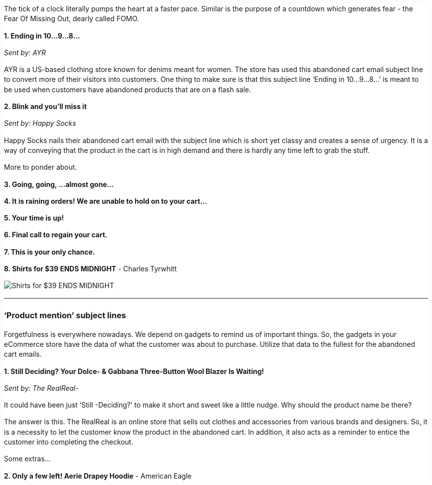 The tick of a clock literally pumps the heart at a faster pace. Similar is the purpose of a countdown which generates fear - the Fear Of Missing Out, dearly called FOMO.

**1. Ending in 10…9…8…**

*Sent by: AYR*

AYR is a US-based clothing store known for denims meant for women. The store has used this abandoned cart email subject line to convert more of their visitors into customers. One thing to make sure is that this subject line ‘Ending in 10…9…8…’ is meant to be used when customers have abandoned products that are on a flash sale.

**2. Blink and you’ll miss it**

*Sent by: Happy Socks*

Happy Socks nails their abandoned cart email with the subject line which is short yet classy and creates a sense of urgency. It is a way of conveying that the product in the cart is in high demand and there is hardly any time left to grab the stuff.

More to ponder about.

**3. Going, going, ...almost gone…**

**4. It is raining orders! We are unable to hold on to your cart...**

**5. Your time is up!**

**6. Final call to regain your cart.**

**7. This is your only chance.**

**8. Shirts for $39 ENDS MIDNIGHT** - Charles Tyrwhitt

![Shirts for $39 ENDS MIDNIGHT](../images/13-email-subject-lines/Shirts-for-39-ENDS-MIDNIGHT.png)

___

### ‘Product mention’ subject lines

Forgetfulness is everywhere nowadays. We depend on gadgets to remind us of important things. So, the gadgets in your eCommerce store have the data of what the customer was about to purchase. Utilize that data to the fullest for the abandoned cart emails.

**1. Still Deciding? Your Dolce- & Gabbana Three-Button Wool Blazer Is Waiting!**

*Sent by: The RealReal*-

It could have been just ‘Still -Deciding?’ to make it short and sweet like a little nudge. Why should the product name be there?

The answer is this. The RealReal is an online store that sells out clothes and accessories from various brands and designers. So, it is a necessity to let the customer know the product in the abandoned cart. In addition, it also acts as a reminder to entice the customer into completing the checkout.

Some extras…

**2. Only a few left! Aerie Drapey Hoodie** - American Eagle
